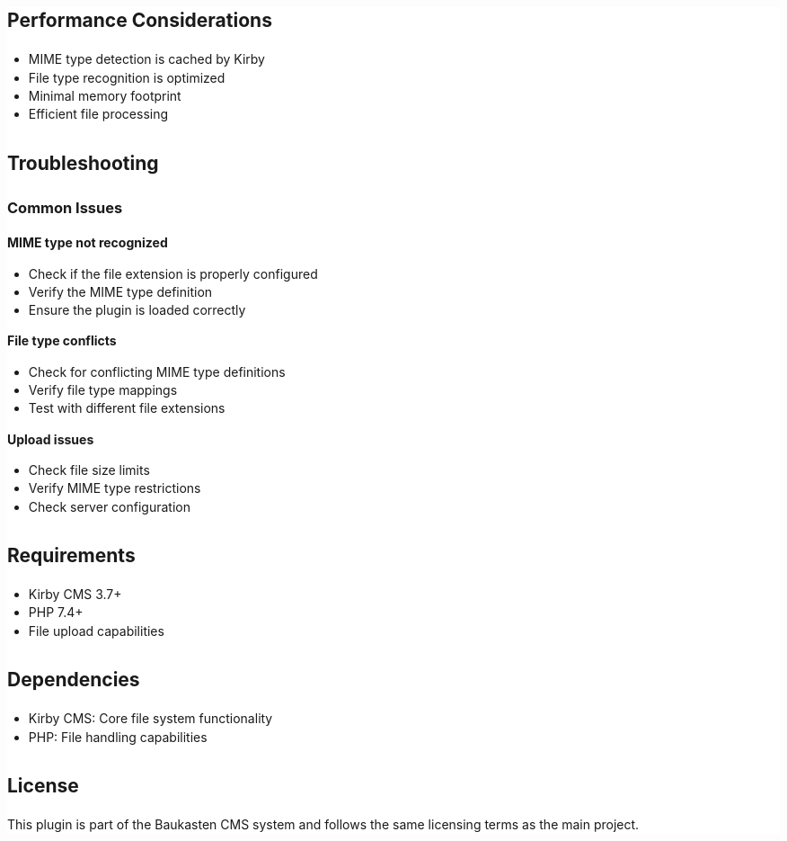 ## Performance Considerations

- MIME type detection is cached by Kirby
- File type recognition is optimized
- Minimal memory footprint
- Efficient file processing

## Troubleshooting

### Common Issues

**MIME type not recognized**
- Check if the file extension is properly configured
- Verify the MIME type definition
- Ensure the plugin is loaded correctly

**File type conflicts**
- Check for conflicting MIME type definitions
- Verify file type mappings
- Test with different file extensions

**Upload issues**
- Check file size limits
- Verify MIME type restrictions
- Check server configuration

## Requirements

- Kirby CMS 3.7+
- PHP 7.4+
- File upload capabilities

## Dependencies

- Kirby CMS: Core file system functionality
- PHP: File handling capabilities

## License

This plugin is part of the Baukasten CMS system and follows the same licensing terms as the main project.